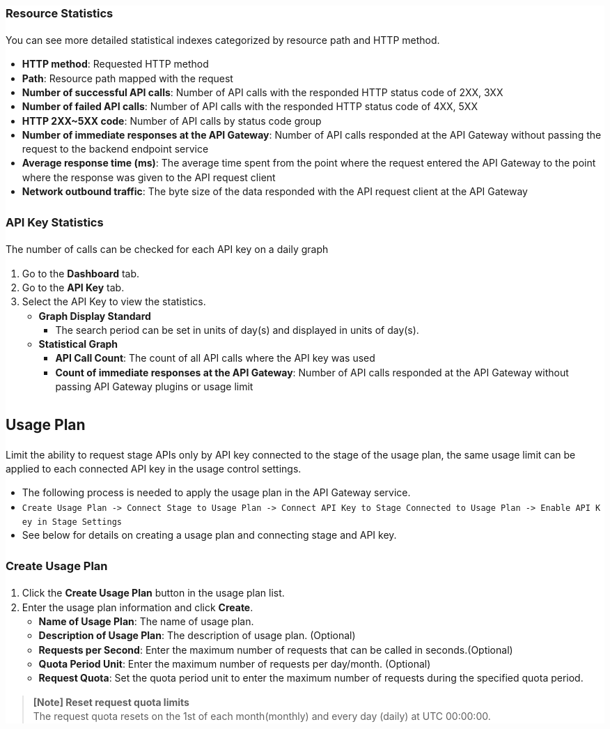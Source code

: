 ### Resource Statistics 
You can see more detailed statistical indexes categorized by resource path and HTTP method. 

- **HTTP method**: Requested HTTP method
- **Path**: Resource path mapped with the request 
- **Number of successful API calls**: Number of API calls with the responded HTTP status code of 2XX, 3XX 
- **Number of failed API calls**: Number of API calls with the responded HTTP status code of 4XX, 5XX
- **HTTP 2XX~5XX code**: Number of API calls by status code group
- **Number of immediate responses at the API Gateway**: Number of API calls responded at the API Gateway without passing the request to the backend endpoint service 
- **Average response time (ms)**: The average time spent from the point where the request entered the API Gateway to the point where the response was given to the API request client
- **Network outbound traffic**: The byte size of the data responded with the API request client at the API Gateway

### API Key Statistics
The number of calls can be checked for each API key on a daily graph

1. Go to the **Dashboard** tab.
2. Go to the **API Key** tab.
3. Select the API Key to view the statistics.
    - **Graph Display Standard**
        - The search period can be set in units of day(s) and displayed in units of day(s).
    - **Statistical Graph**
        - **API Call Count**: The count of all API calls where the API key was used
        - **Count of immediate responses at the API Gateway**: Number of API calls responded at the API Gateway without passing API Gateway plugins or usage limit

## Usage Plan
Limit the ability to request stage APIs only by API key connected to the stage of the usage plan, the same usage limit can be applied to each connected API key in the usage control settings.

- The following process is needed to apply the usage plan in the API Gateway service.
- `Create Usage Plan -> Connect Stage to Usage Plan -> Connect API Key to Stage Connected to Usage Plan -> Enable API Key in Stage Settings`
- See below for details on creating a usage plan and connecting stage and API key.

### Create Usage Plan
1. Click the **Create Usage Plan** button in the usage plan list.
2. Enter the usage plan information and click **Create**.
    - **Name of Usage Plan**: The name of usage plan.
    - **Description of Usage Plan**: The description of usage plan. (Optional)
    - **Requests per Second**: Enter the maximum number of requests that can be called in seconds.(Optional)
    - **Quota Period Unit**: Enter the maximum number of requests per day/month. (Optional)
    - **Request Quota**: Set the quota period unit to enter the maximum number of requests during the specified quota period.

> **[Note] Reset request quota limits** <br>
> The request quota resets on the 1st of each month(monthly) and every day (daily) at UTC 00:00:00.
